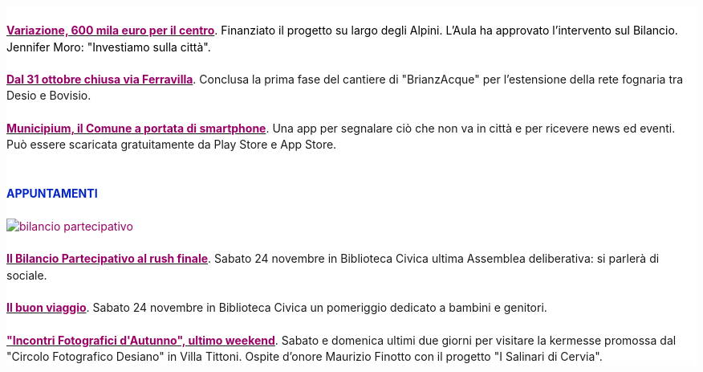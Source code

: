 <div>&nbsp;</div>
<div></font><font color="#990066"><strong><a title="" href="https://www.comune.desio.mb.it/servizi/notizie/notizie_fase02.aspx?ID=52376" target="_self"><font color="#990066"><strong>Variazione, 600 mila euro per il centro</strong></font></a></strong></font><font color="#000000">. Finanziato il progetto su largo degli Alpini. L’Aula ha approvato l’intervento sul Bilancio. Jennifer Moro: &quot;Investiamo sulla città&quot;.</font></div>
<div><font color="#990066"><strong></strong></font>&nbsp;</div>
<div><font color="#990066"><strong><a title="" href="https://www.comune.desio.mb.it/servizi/notizie/notizie_fase02.aspx?ID=52337" target="_self"><font color="#990066"><strong>Dal 31 ottobre chiusa via Ferravilla</strong></font></a></strong></font>. Conclusa la prima fase del cantiere di &quot;BrianzAcque&quot; per l’estensione della rete fognaria tra Desio e Bovisio.</div>
<div><strong><font color="#990066"></font></strong>&nbsp;</div>
<div>
<div><strong><font color="#990066"><a title="" href="https://www.comune.desio.mb.it/servizi/notizie/notizie_fase02.aspx?ID=48011" target="_self"><strong><font color="#990066">Municipium, il Comune a portata di smartphone</font></strong></a></font></strong>. Una app per segnalare ciò che non va in città e per ricevere news ed eventi. Può essere scaricata gratuitamente da Play Store e App Store.</div></div>
<div><font color="#0426c6"></font>&nbsp;</div>
<div><font color="#0426c6"><span style="mso-fareast-font-family: &quot;MS Mincho&quot;; mso-fareast-language: JA"><font color="#990066"><span style="mso-fareast-font-family: &quot;MS Mincho&quot;; mso-fareast-language: JA"></span></font></span></font>&nbsp;</div>
<div><font color="#0426c6"><strong>APPUNTAMENTI</strong></font></div>
<div><strong><font color="#0426c6"></font></strong>&nbsp;</div>
<div><font color="#990066"><img style="HEIGHT: 213px; WIDTH: 432px" alt="bilancio partecipativo" src="https://www.comune.desio.mb.it/servizi/gestionedocumentale/visualizzadocumento.aspx?ID=25689" width="499" height="222"></font></div>
<div><font color="#990066"><strong></strong></font>&nbsp;</div>
<div><strong><font color="#990066"><a title="" href="https://www.comune.desio.mb.it/servizi/notizie/notizie_fase02.aspx?ID=52543" target="_self"><strong><font color="#990066">Il Bilancio Partecipativo al rush finale</font></strong></a></font></strong>. Sabato 24 novembre in Biblioteca Civica ultima Assemblea deliberativa: si parlerà di sociale.</div>
<div>&nbsp;</div>
<div><strong><font color="#990066"><a title="" href="https://www.comune.desio.mb.it/servizi/notizie/notizie_fase02.aspx?ID=52537" target="_self"><strong><font color="#990066">Il buon viaggio</font></strong></a></font></strong>. Sabato 24 novembre in Biblioteca Civica un pomeriggio dedicato a bambini e genitori.</div>
<div>&nbsp;</div>
<div><strong><font color="#990066"><a title="" href="https://www.comune.desio.mb.it/servizi/notizie/notizie_fase02.aspx?ID=52563" target="_self"><strong><font color="#990066">&quot;Incontri Fotografici d'Autunno&quot;, ultimo weekend</font></strong></a></font></strong>. Sabato e domenica ultimi due giorni per visitare la kermesse promossa dal &quot;Circolo Fotografico Desiano&quot; in Villa Tittoni. Ospite d’onore Maurizio Finotto con il progetto &quot;I Salinari di Cervia&quot;.</div>
